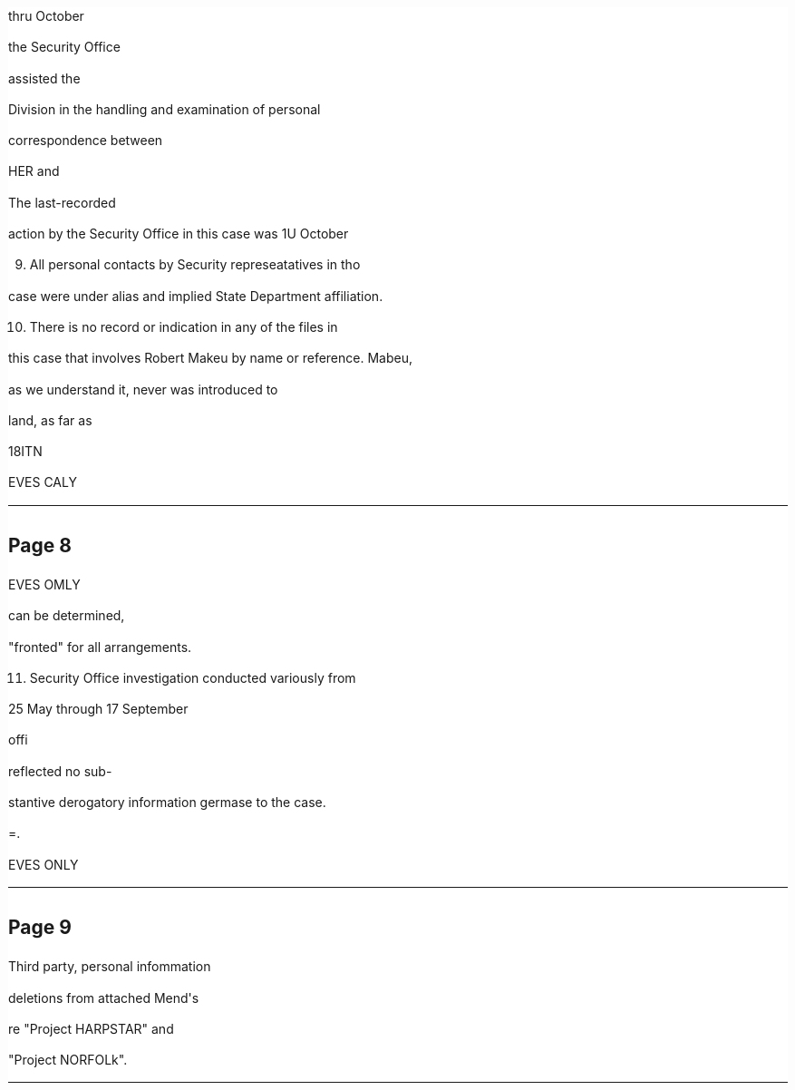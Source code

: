 thru October

the Security Office

assisted the

Division in the handling and examination of personal

correspondence between

HER and

The last-recorded

action by the Security Office in this case was 1U October

9. All personal contacts by Security represeatatives in tho

case were under alias and implied State Department affiliation.

10. There is no record or indication in any of the files in

this case that involves Robert Makeu by name or reference. Mabeu,

as we understand it, never was introduced to

land, as far as

18ITN

EVES CALY

---

## Page 8

EVES OMLY

can be determined,

"fronted" for all arrangements.

11. Security Office investigation conducted variously from

25 May through 17 September

offi

reflected no sub-

stantive derogatory information germase to the case.

=.

EVES ONLY

---

## Page 9

Third party, personal infommation

deletions from attached Mend's

re "Project HARPSTAR" and

"Project NORFOLk".

---

